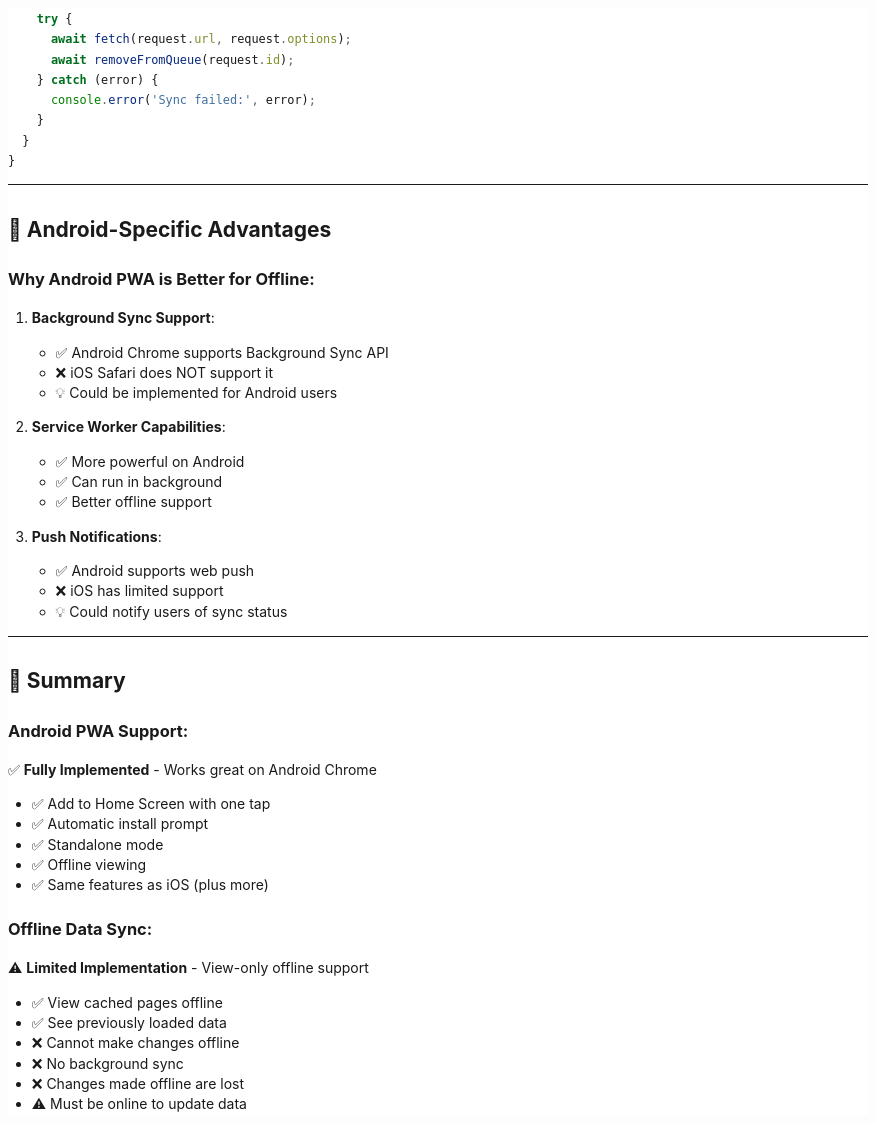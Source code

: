 ```javascript
    try {
      await fetch(request.url, request.options);
      await removeFromQueue(request.id);
    } catch (error) {
      console.error('Sync failed:', error);
    }
  }
}
```

---

## 📱 Android-Specific Advantages

### **Why Android PWA is Better for Offline:**

1. **Background Sync Support**:
   - ✅ Android Chrome supports Background Sync API
   - ❌ iOS Safari does NOT support it
   - 💡 Could be implemented for Android users

2. **Service Worker Capabilities**:
   - ✅ More powerful on Android
   - ✅ Can run in background
   - ✅ Better offline support

3. **Push Notifications**:
   - ✅ Android supports web push
   - ❌ iOS has limited support
   - 💡 Could notify users of sync status

---

## 🎯 Summary

### **Android PWA Support:**
✅ **Fully Implemented** - Works great on Android Chrome
- ✅ Add to Home Screen with one tap
- ✅ Automatic install prompt
- ✅ Standalone mode
- ✅ Offline viewing
- ✅ Same features as iOS (plus more)

### **Offline Data Sync:**
⚠️ **Limited Implementation** - View-only offline support
- ✅ View cached pages offline
- ✅ See previously loaded data
- ❌ Cannot make changes offline
- ❌ No background sync
- ❌ Changes made offline are lost
- ⚠️ Must be online to update data
